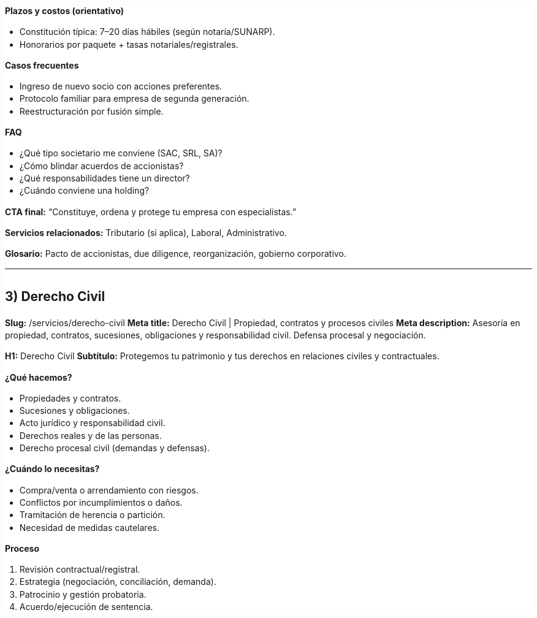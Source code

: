 **Plazos y costos (orientativo)**

- Constitución típica: 7–20 días hábiles (según notaría/SUNARP).
- Honorarios por paquete + tasas notariales/registrales.

**Casos frecuentes**

- Ingreso de nuevo socio con acciones preferentes.
- Protocolo familiar para empresa de segunda generación.
- Reestructuración por fusión simple.

**FAQ**

- ¿Qué tipo societario me conviene (SAC, SRL, SA)?
- ¿Cómo blindar acuerdos de accionistas?
- ¿Qué responsabilidades tiene un director?
- ¿Cuándo conviene una holding?

**CTA final:** “Constituye, ordena y protege tu empresa con especialistas.”

**Servicios relacionados:** Tributario (si aplica), Laboral, Administrativo.

**Glosario:** Pacto de accionistas, due diligence, reorganización, gobierno corporativo.

---

## 3) Derecho Civil

**Slug:** /servicios/derecho-civil
**Meta title:** Derecho Civil | Propiedad, contratos y procesos civiles
**Meta description:** Asesoría en propiedad, contratos, sucesiones, obligaciones y responsabilidad civil. Defensa procesal y negociación.

**H1:** Derecho Civil
**Subtítulo:** Protegemos tu patrimonio y tus derechos en relaciones civiles y contractuales.

**¿Qué hacemos?**

- Propiedades y contratos.
- Sucesiones y obligaciones.
- Acto jurídico y responsabilidad civil.
- Derechos reales y de las personas.
- Derecho procesal civil (demandas y defensas).

**¿Cuándo lo necesitas?**

- Compra/venta o arrendamiento con riesgos.
- Conflictos por incumplimientos o daños.
- Tramitación de herencia o partición.
- Necesidad de medidas cautelares.

**Proceso**

1. Revisión contractual/registral.
2. Estrategia (negociación, conciliación, demanda).
3. Patrocinio y gestión probatoria.
4. Acuerdo/ejecución de sentencia.
